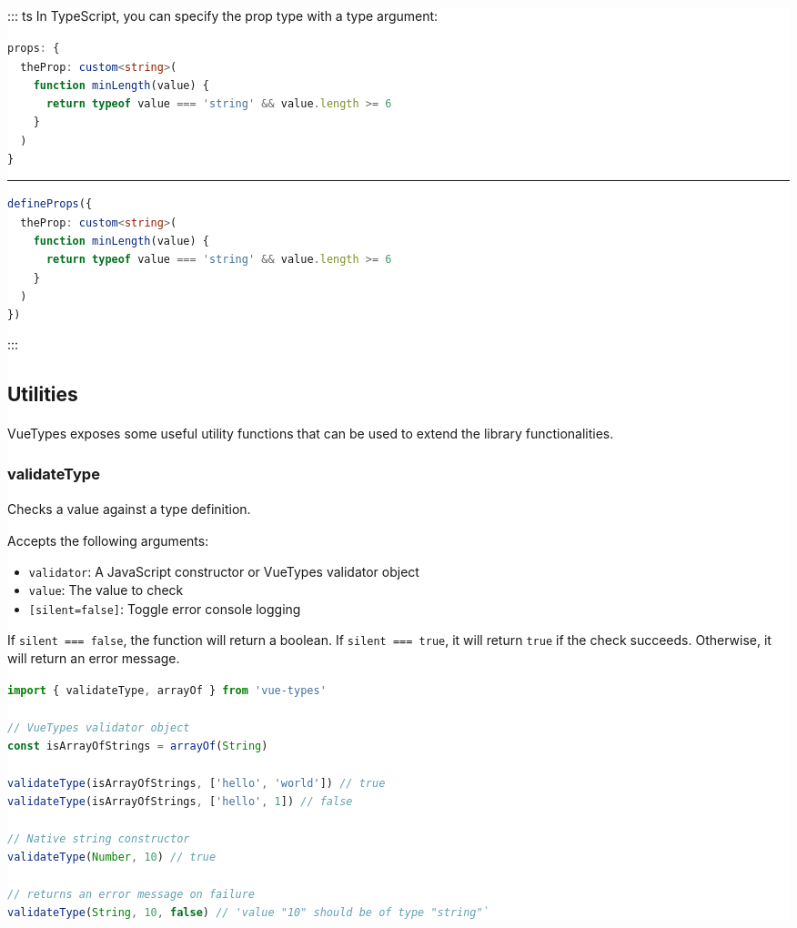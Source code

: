 ::: ts
In TypeScript, you can specify the prop type with a type argument:


<CodeExample>

```ts
props: {
  theProp: custom<string>(
    function minLength(value) {
      return typeof value === 'string' && value.length >= 6
    }
  )
}
```
---
```ts
defineProps({
  theProp: custom<string>(
    function minLength(value) {
      return typeof value === 'string' && value.length >= 6
    }
  )
})
```
</CodeExample>

:::

## Utilities

VueTypes exposes some useful utility functions that can be used to extend the library functionalities.

### validateType

Checks a value against a type definition.

Accepts the following arguments:

- `validator`: A JavaScript constructor or VueTypes validator object
- `value`: The value to check
- `[silent=false]`: Toggle error console logging

If `silent === false`, the function will return a boolean. If `silent === true`, it will return `true` if the check succeeds. Otherwise, it will return an error message.

```js
import { validateType, arrayOf } from 'vue-types'

// VueTypes validator object
const isArrayOfStrings = arrayOf(String)

validateType(isArrayOfStrings, ['hello', 'world']) // true
validateType(isArrayOfStrings, ['hello', 1]) // false

// Native string constructor
validateType(Number, 10) // true

// returns an error message on failure
validateType(String, 10, false) // 'value "10" should be of type "string"`
```
